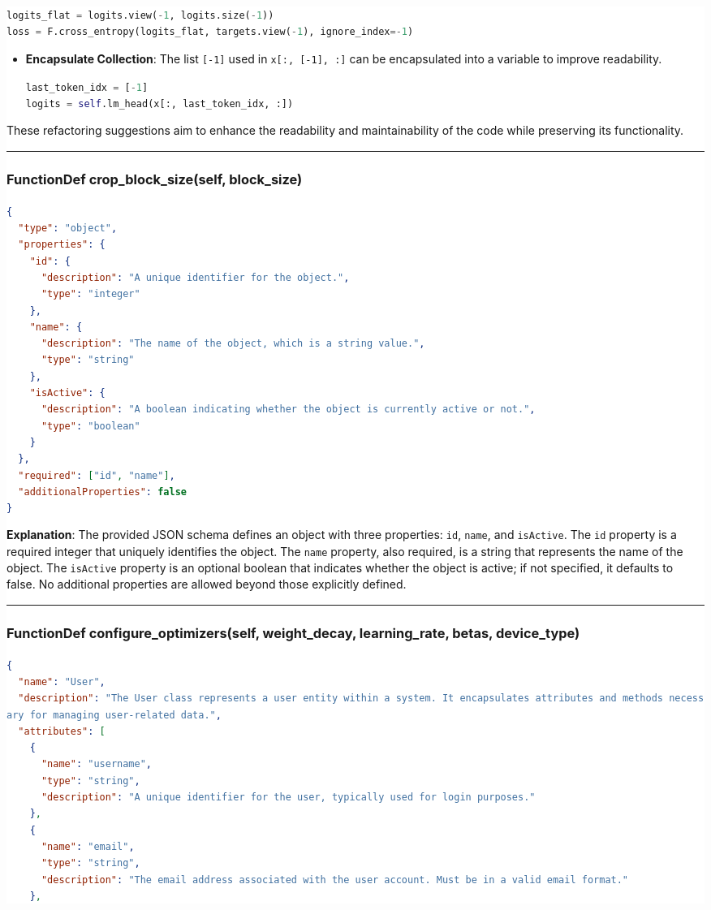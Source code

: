   ```python
  logits_flat = logits.view(-1, logits.size(-1))
  loss = F.cross_entropy(logits_flat, targets.view(-1), ignore_index=-1)
  ```

- **Encapsulate Collection**: The list `[-1]` used in `x[:, [-1], :]` can be encapsulated into a variable to improve readability.

  ```python
  last_token_idx = [-1]
  logits = self.lm_head(x[:, last_token_idx, :])
  ```

These refactoring suggestions aim to enhance the readability and maintainability of the code while preserving its functionality.
***
### FunctionDef crop_block_size(self, block_size)
```json
{
  "type": "object",
  "properties": {
    "id": {
      "description": "A unique identifier for the object.",
      "type": "integer"
    },
    "name": {
      "description": "The name of the object, which is a string value.",
      "type": "string"
    },
    "isActive": {
      "description": "A boolean indicating whether the object is currently active or not.",
      "type": "boolean"
    }
  },
  "required": ["id", "name"],
  "additionalProperties": false
}
```

**Explanation**:
The provided JSON schema defines an object with three properties: `id`, `name`, and `isActive`. The `id` property is a required integer that uniquely identifies the object. The `name` property, also required, is a string that represents the name of the object. The `isActive` property is an optional boolean that indicates whether the object is active; if not specified, it defaults to false. No additional properties are allowed beyond those explicitly defined.
***
### FunctionDef configure_optimizers(self, weight_decay, learning_rate, betas, device_type)
```json
{
  "name": "User",
  "description": "The User class represents a user entity within a system. It encapsulates attributes and methods necessary for managing user-related data.",
  "attributes": [
    {
      "name": "username",
      "type": "string",
      "description": "A unique identifier for the user, typically used for login purposes."
    },
    {
      "name": "email",
      "type": "string",
      "description": "The email address associated with the user account. Must be in a valid email format."
    },
```